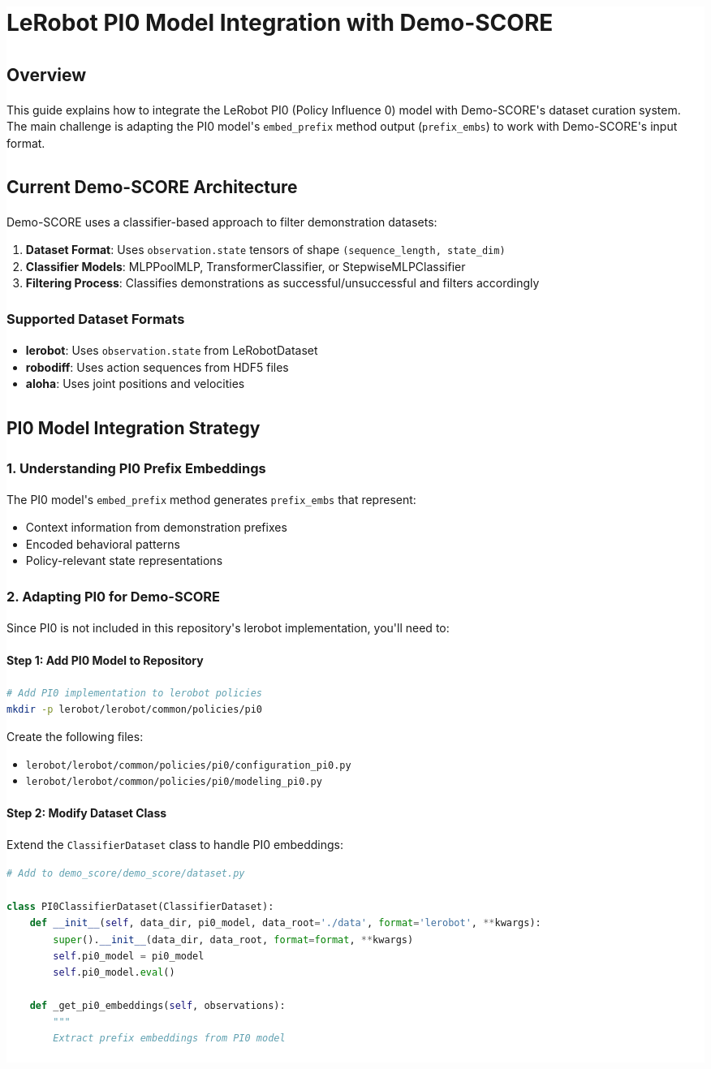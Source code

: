 # LeRobot PI0 Model Integration with Demo-SCORE

## Overview

This guide explains how to integrate the LeRobot PI0 (Policy Influence 0) model with Demo-SCORE's dataset curation system. The main challenge is adapting the PI0 model's `embed_prefix` method output (`prefix_embs`) to work with Demo-SCORE's input format.

## Current Demo-SCORE Architecture

Demo-SCORE uses a classifier-based approach to filter demonstration datasets:

1. **Dataset Format**: Uses `observation.state` tensors of shape `(sequence_length, state_dim)`
2. **Classifier Models**: MLPPoolMLP, TransformerClassifier, or StepwiseMLPClassifier
3. **Filtering Process**: Classifies demonstrations as successful/unsuccessful and filters accordingly

### Supported Dataset Formats

- **lerobot**: Uses `observation.state` from LeRobotDataset
- **robodiff**: Uses action sequences from HDF5 files
- **aloha**: Uses joint positions and velocities

## PI0 Model Integration Strategy

### 1. Understanding PI0 Prefix Embeddings

The PI0 model's `embed_prefix` method generates `prefix_embs` that represent:
- Context information from demonstration prefixes
- Encoded behavioral patterns
- Policy-relevant state representations

### 2. Adapting PI0 for Demo-SCORE

Since PI0 is not included in this repository's lerobot implementation, you'll need to:

#### Step 1: Add PI0 Model to Repository

```bash
# Add PI0 implementation to lerobot policies
mkdir -p lerobot/lerobot/common/policies/pi0
```

Create the following files:
- `lerobot/lerobot/common/policies/pi0/configuration_pi0.py`
- `lerobot/lerobot/common/policies/pi0/modeling_pi0.py`

#### Step 2: Modify Dataset Class

Extend the `ClassifierDataset` class to handle PI0 embeddings:

```python
# Add to demo_score/demo_score/dataset.py

class PI0ClassifierDataset(ClassifierDataset):
    def __init__(self, data_dir, pi0_model, data_root='./data', format='lerobot', **kwargs):
        super().__init__(data_dir, data_root, format=format, **kwargs)
        self.pi0_model = pi0_model
        self.pi0_model.eval()
        
    def _get_pi0_embeddings(self, observations):
        """
        Extract prefix embeddings from PI0 model
        
```